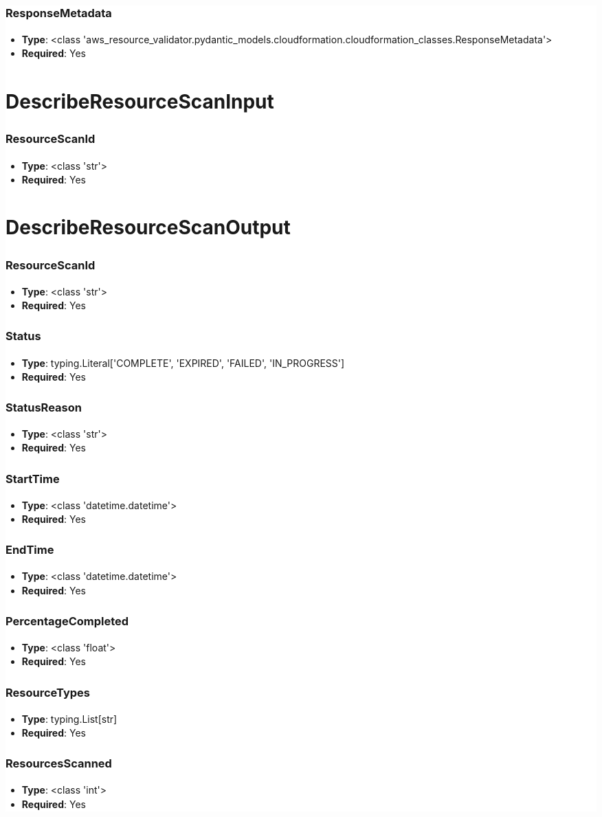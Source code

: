 ### ResponseMetadata
- **Type**: <class 'aws_resource_validator.pydantic_models.cloudformation.cloudformation_classes.ResponseMetadata'>
- **Required**: Yes


# DescribeResourceScanInput

### ResourceScanId
- **Type**: <class 'str'>
- **Required**: Yes


# DescribeResourceScanOutput

### ResourceScanId
- **Type**: <class 'str'>
- **Required**: Yes

### Status
- **Type**: typing.Literal['COMPLETE', 'EXPIRED', 'FAILED', 'IN_PROGRESS']
- **Required**: Yes

### StatusReason
- **Type**: <class 'str'>
- **Required**: Yes

### StartTime
- **Type**: <class 'datetime.datetime'>
- **Required**: Yes

### EndTime
- **Type**: <class 'datetime.datetime'>
- **Required**: Yes

### PercentageCompleted
- **Type**: <class 'float'>
- **Required**: Yes

### ResourceTypes
- **Type**: typing.List[str]
- **Required**: Yes

### ResourcesScanned
- **Type**: <class 'int'>
- **Required**: Yes
